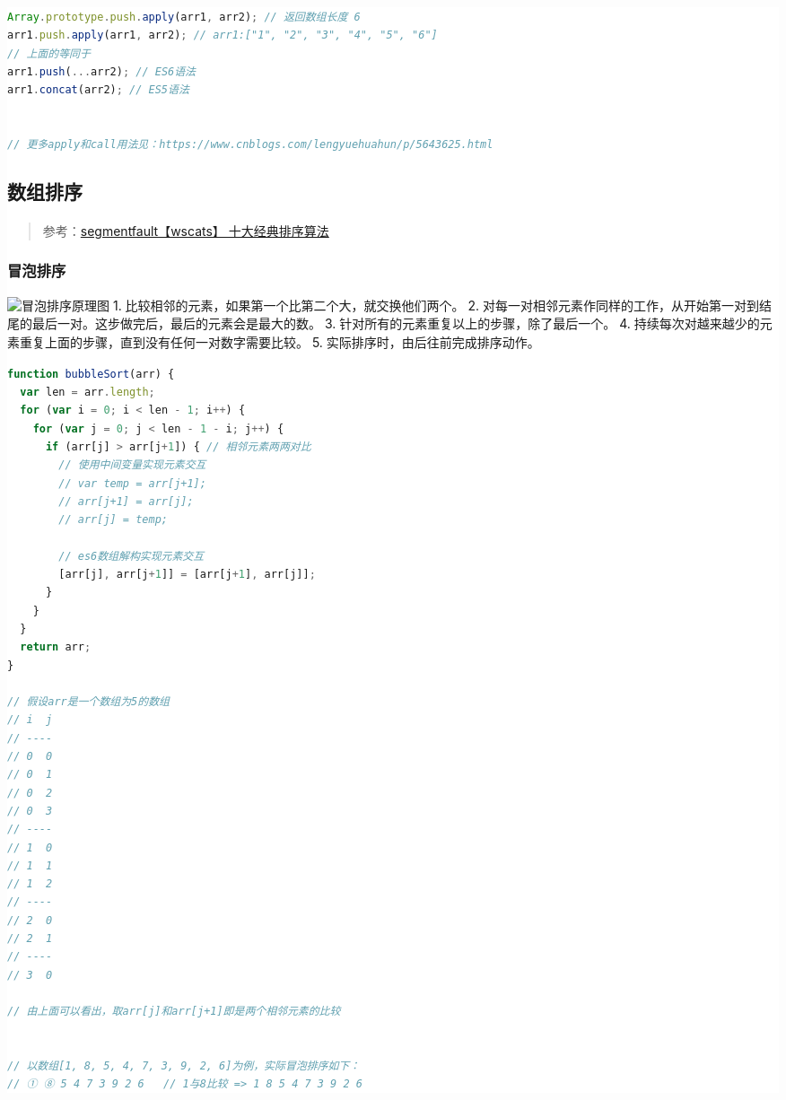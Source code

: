 ```js
Array.prototype.push.apply(arr1, arr2); // 返回数组长度 6
arr1.push.apply(arr1, arr2); // arr1:["1", "2", "3", "4", "5", "6"]
// 上面的等同于
arr1.push(...arr2); // ES6语法
arr1.concat(arr2); // ES5语法


// 更多apply和call用法见：https://www.cnblogs.com/lengyuehuahun/p/5643625.html
```


## 数组排序
> 参考：[segmentfault【wscats】 十大经典排序算法](https://segmentfault.com/a/1190000010413296)

### 冒泡排序
<img src="../images/javascript/js_bubble_sort.gif" title="冒泡排序原理图" />
1. 比较相邻的元素，如果第一个比第二个大，就交换他们两个。
2. 对每一对相邻元素作同样的工作，从开始第一对到结尾的最后一对。这步做完后，最后的元素会是最大的数。
3. 针对所有的元素重复以上的步骤，除了最后一个。
4. 持续每次对越来越少的元素重复上面的步骤，直到没有任何一对数字需要比较。
5. 实际排序时，由后往前完成排序动作。

```js
function bubbleSort(arr) {
  var len = arr.length;
  for (var i = 0; i < len - 1; i++) {
    for (var j = 0; j < len - 1 - i; j++) {
      if (arr[j] > arr[j+1]) { // 相邻元素两两对比
        // 使用中间变量实现元素交互
        // var temp = arr[j+1];
        // arr[j+1] = arr[j];
        // arr[j] = temp;
        
        // es6数组解构实现元素交互
        [arr[j], arr[j+1]] = [arr[j+1], arr[j]];
      }
    }
  }
  return arr;
}

// 假设arr是一个数组为5的数组
// i  j
// ----
// 0  0
// 0  1
// 0  2
// 0  3
// ----
// 1  0
// 1  1
// 1  2
// ----
// 2  0
// 2  1
// ----
// 3  0

// 由上面可以看出，取arr[j]和arr[j+1]即是两个相邻元素的比较


// 以数组[1, 8, 5, 4, 7, 3, 9, 2, 6]为例，实际冒泡排序如下：
// ① ⑧ 5 4 7 3 9 2 6   // 1与8比较 => 1 8 5 4 7 3 9 2 6
```